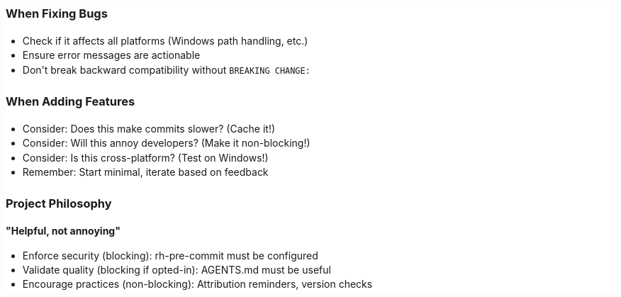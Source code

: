 ### When Fixing Bugs

- Check if it affects all platforms (Windows path handling, etc.)
- Ensure error messages are actionable
- Don't break backward compatibility without `BREAKING CHANGE:`

### When Adding Features

- Consider: Does this make commits slower? (Cache it!)
- Consider: Will this annoy developers? (Make it non-blocking!)
- Consider: Is this cross-platform? (Test on Windows!)
- Remember: Start minimal, iterate based on feedback

### Project Philosophy

**"Helpful, not annoying"**
- Enforce security (blocking): rh-pre-commit must be configured
- Validate quality (blocking if opted-in): AGENTS.md must be useful
- Encourage practices (non-blocking): Attribution reminders, version checks
